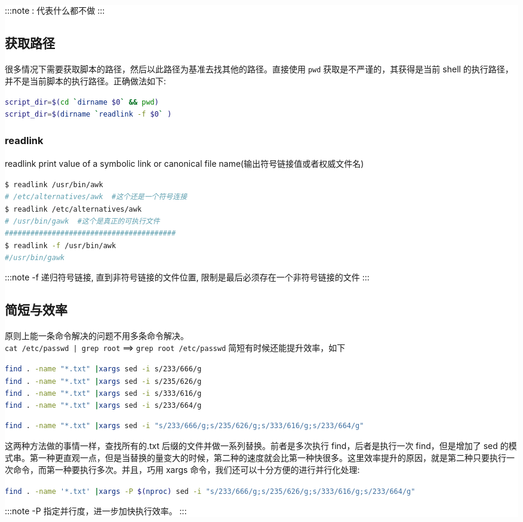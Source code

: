 :::note
: 代表什么都不做
:::

## 获取路径

很多情况下需要获取脚本的路径，然后以此路径为基准去找其他的路径。直接使用 `pwd` 获取是不严谨的，其获得是当前 shell 的执行路径，并不是当前脚本的执行路径。正确做法如下:

```bash
script_dir=$(cd `dirname $0` && pwd)
script_dir=$(dirname `readlink -f $0` )
```

### readlink

readlink print value of a symbolic link or canonical file name(输出符号链接值或者权威文件名)

```bash
$ readlink /usr/bin/awk
# /etc/alternatives/awk  #这个还是一个符号连接
$ readlink /etc/alternatives/awk
# /usr/bin/gawk  #这个是真正的可执行文件
########################################
$ readlink -f /usr/bin/awk
#/usr/bin/gawk
```

:::note
-f 递归符号链接, 直到非符号链接的文件位置, 限制是最后必须存在一个非符号链接的文件
:::

## 简短与效率

原则上能一条命令解决的问题不用多条命令解决。  
 `cat /etc/passwd | grep root` ==> `grep root /etc/passwd`
简短有时候还能提升效率，如下

```bash
find . -name "*.txt" |xargs sed -i s/233/666/g
find . -name "*.txt" |xargs sed -i s/235/626/g
find . -name "*.txt" |xargs sed -i s/333/616/g
find . -name "*.txt" |xargs sed -i s/233/664/g
```

```bash
find . -name "*.txt" |xargs sed -i "s/233/666/g;s/235/626/g;s/333/616/g;s/233/664/g"
```

这两种方法做的事情一样，查找所有的.txt 后缀的文件并做一系列替换。前者是多次执行 find，后者是执行一次 find，但是增加了 sed 的模式串。第一种更直观一点，但是当替换的量变大的时候，第二种的速度就会比第一种快很多。这里效率提升的原因，就是第二种只要执行一次命令，而第一种要执行多次。并且，巧用 xargs 命令，我们还可以十分方便的进行并行化处理:

```bash
find . -name '*.txt' |xargs -P $(nproc) sed -i "s/233/666/g;s/235/626/g;s/333/616/g;s/233/664/g"
```

:::note
-P 指定并行度，进一步加快执行效率。
:::
